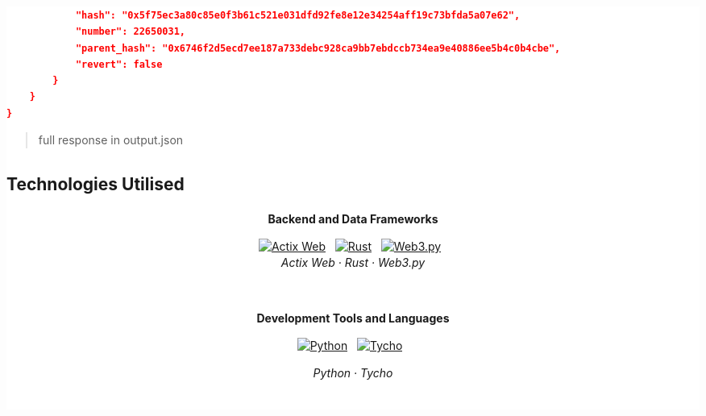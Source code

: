 ```json
            "hash": "0x5f75ec3a80c85e0f3b61c521e031dfd92fe8e12e34254aff19c73bfda5a07e62",
            "number": 22650031,
            "parent_hash": "0x6746f2d5ecd7ee187a733debc928ca9bb7ebdccb734ea9e40886ee5b4c0b4cbe",
            "revert": false
        }
    }     
}

```

> full response in output.json


## Technologies Utilised

<p align="center"><strong>Backend and Data Frameworks</strong></p>
<p align="center">
<a href="https://actix.rs/"><img src="https://actix.rs/img/logo.svg" alt="Actix Web" height="40"/></a>&nbsp;&nbsp;
<a href="https://www.rust-lang.org/"><img src="https://upload.wikimedia.org/wikipedia/commons/d/d5/Rust_programming_language_black_logo.svg" alt="Rust" height="40"/></a>&nbsp;&nbsp;
<a href="https://web3py.readthedocs.io/en/stable/"><img src="https://web3py.readthedocs.io/en/stable/_static/web3py_logo.png" alt="Web3.py" height="40"/></a>&nbsp;&nbsp;
<br>
<i>Actix Web · Rust · Web3.py</i>
</p> 
<br>

<p align="center"><strong>Development Tools and Languages</strong></p>
<p align="center">
<a href="https://www.python.org/"><img src="https://upload.wikimedia.org/wikipedia/commons/c/c3/Python-logo-notext.svg" alt="Python" height="40"/></a>&nbsp;&nbsp;
<a href="https://tycho.codes/"><img src="https://tycho.codes/img/tycho-logo-color.svg" alt="Tycho" height="40"/></a>&nbsp;&nbsp;
</p>
<p align="center">
<i>Python · Tycho</i>
</p>
<br>